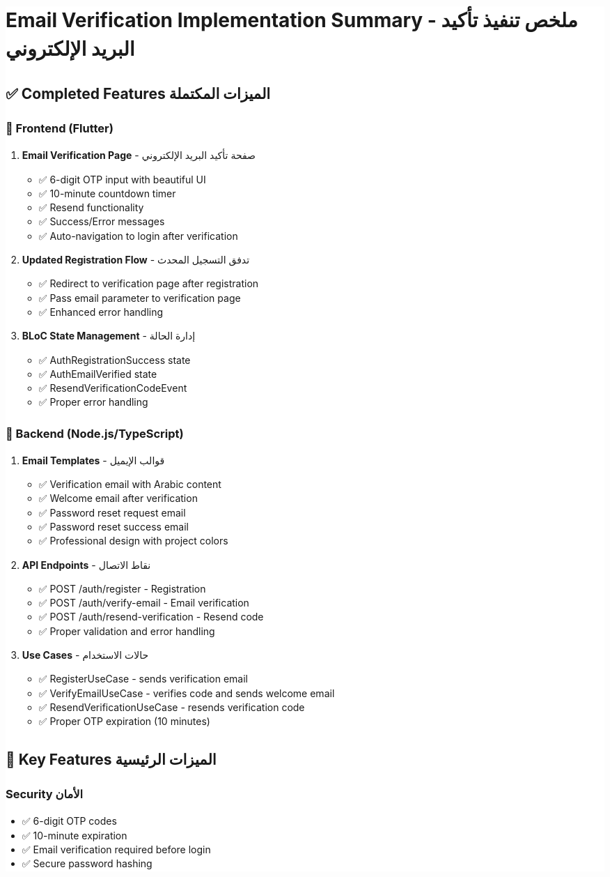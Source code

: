 # Email Verification Implementation Summary - ملخص تنفيذ تأكيد البريد الإلكتروني

## ✅ Completed Features الميزات المكتملة

### 🎨 Frontend (Flutter)
1. **Email Verification Page** - صفحة تأكيد البريد الإلكتروني
   - ✅ 6-digit OTP input with beautiful UI
   - ✅ 10-minute countdown timer
   - ✅ Resend functionality
   - ✅ Success/Error messages
   - ✅ Auto-navigation to login after verification

2. **Updated Registration Flow** - تدفق التسجيل المحدث
   - ✅ Redirect to verification page after registration
   - ✅ Pass email parameter to verification page
   - ✅ Enhanced error handling

3. **BLoC State Management** - إدارة الحالة
   - ✅ AuthRegistrationSuccess state
   - ✅ AuthEmailVerified state
   - ✅ ResendVerificationCodeEvent
   - ✅ Proper error handling

### 🔧 Backend (Node.js/TypeScript)
1. **Email Templates** - قوالب الإيميل
   - ✅ Verification email with Arabic content
   - ✅ Welcome email after verification
   - ✅ Password reset request email
   - ✅ Password reset success email
   - ✅ Professional design with project colors

2. **API Endpoints** - نقاط الاتصال
   - ✅ POST /auth/register - Registration
   - ✅ POST /auth/verify-email - Email verification
   - ✅ POST /auth/resend-verification - Resend code
   - ✅ Proper validation and error handling

3. **Use Cases** - حالات الاستخدام
   - ✅ RegisterUseCase - sends verification email
   - ✅ VerifyEmailUseCase - verifies code and sends welcome email
   - ✅ ResendVerificationUseCase - resends verification code
   - ✅ Proper OTP expiration (10 minutes)

## 🎯 Key Features الميزات الرئيسية

### Security الأمان
- ✅ 6-digit OTP codes
- ✅ 10-minute expiration
- ✅ Email verification required before login
- ✅ Secure password hashing

